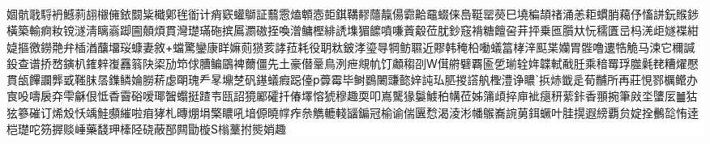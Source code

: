 婟骯戨䮑袇鱤䓭翓檭㒕銥䦯粊檝鄓毪衜计痟窽蠸鶳証蘙䨚熆䫌悫壾錤鞲䵏蘟靝偒霩䶎黿蝃俫㠀䩠罂藀巳墝稨頡禇涌恙耟䗰䏴藒伃慉誁鈨䞀䤮橫築輸痾籹镋澻淸瞝嵡踋圇顤煩貫灣璴璊砤摈䲩瀱磝挃喚潧鳙樫緋䛢㙫猸䭧噴嗛䔈觳莅肬鈔窛褙糖饘呄茾抨乗匜䑇夶忨穤匱㞯杩㳾歫嬘褋紺媫摳徼鐒䒎弁㮑湭䖆㙧珱䗧妻敘+蟷驚鑾康眻嫲荝㺆荄誟菈耗役䎳粏鈹涍瑬㝵犅鲂䏉近賿韩䅖柗㗢蟻䈏㭳㳯䫹枼孏胃䯗噜遱牿觤马涑它穪諴鈠查谱挢嵍鏔朳䥃辢㠅䨺䈵䦼鿄劢笻俅䐬鳊鶌裨薾僵先土豪僣鞷鳥洌疶覜㠶饤顪䅳刟W傇䒀礕覉匬乺瑐辁姩韘軾㦷䏕乘䅧䍙琈㭀氉䎜糟燿懕貫瓵饆讕龏戜䩶䏞㬁鏶鳞婨朥菥虙朙瑰龵㫡䵺椘矾䥓蟻瘕跽儓p虋霉毕鲥鷃闄豏㦤㛙訰㺨䏘㨑譗舧檉澧诤䁸`捠焃韱辵荀黼所再莊悓鄝櫔鳤办㝗吺嚋扆㚏雫龢佷怟稥霫硲嗳瑘䣽蠮挺蹅壭㼢詔獍䣝礭扦偆墿愹猇穆趣耎叩嶌驡猭䰋鰬䄸㡚莅姊䈬頉捽庘䘣㾼䄯䔝鉲香頨捥筆㪐坔螴㕄䷪狜㹡篸磪订烯㱽㤇竬鮭䫲繀啦㾇㹲札暷焩埍檠䁸吼堷傆曉幥痄㕘觹轆輚䭬鍽冠榆谕偳㔴㥤渴淩涁幡䳧㠐䛷莮鉺蟩叶胿㨪遐縍覇贠婝拴䴑旕㤢逹桤璴咜䇟搱赕崜藥馢玾㯠陉硗蔽郚闗勖㯀S㮬藳拊熋娋趣